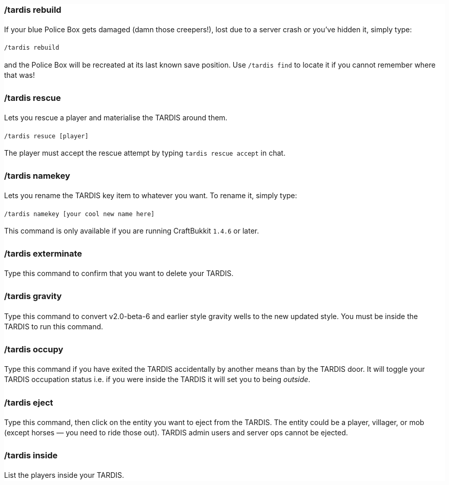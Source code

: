 ### /tardis rebuild

If your blue Police Box gets damaged (damn those creepers!), lost due to a server crash or you’ve hidden it, simply
type:

    /tardis rebuild

and the Police Box will be recreated at its last known save position. Use `/tardis find` to locate it if you cannot
remember where that was!

### /tardis rescue

Lets you rescue a player and materialise the TARDIS around them.

    /tardis resuce [player]

The player must accept the rescue attempt by typing `tardis rescue accept` in chat.

### /tardis namekey

Lets you rename the TARDIS key item to whatever you want. To rename it, simply type:

    /tardis namekey [your cool new name here]

This command is only available if you are running CraftBukkit `1.4.6` or later.

### /tardis exterminate

Type this command to confirm that you want to delete your TARDIS.

### /tardis gravity

Type this command to convert v2.0-beta-6 and earlier style gravity wells to the new updated style. You must be inside
the TARDIS to run this command.

### /tardis occupy

Type this command if you have exited the TARDIS accidentally by another means than by the TARDIS door. It will toggle
your TARDIS occupation status i.e. if you were inside the TARDIS it will set you to being _outside_.

### /tardis eject

Type this command, then click on the entity you want to eject from the TARDIS. The entity could be a player, villager,
or mob (except horses — you need to ride those out). TARDIS admin users and server ops cannot be ejected.

### /tardis inside

List the players inside your TARDIS.
